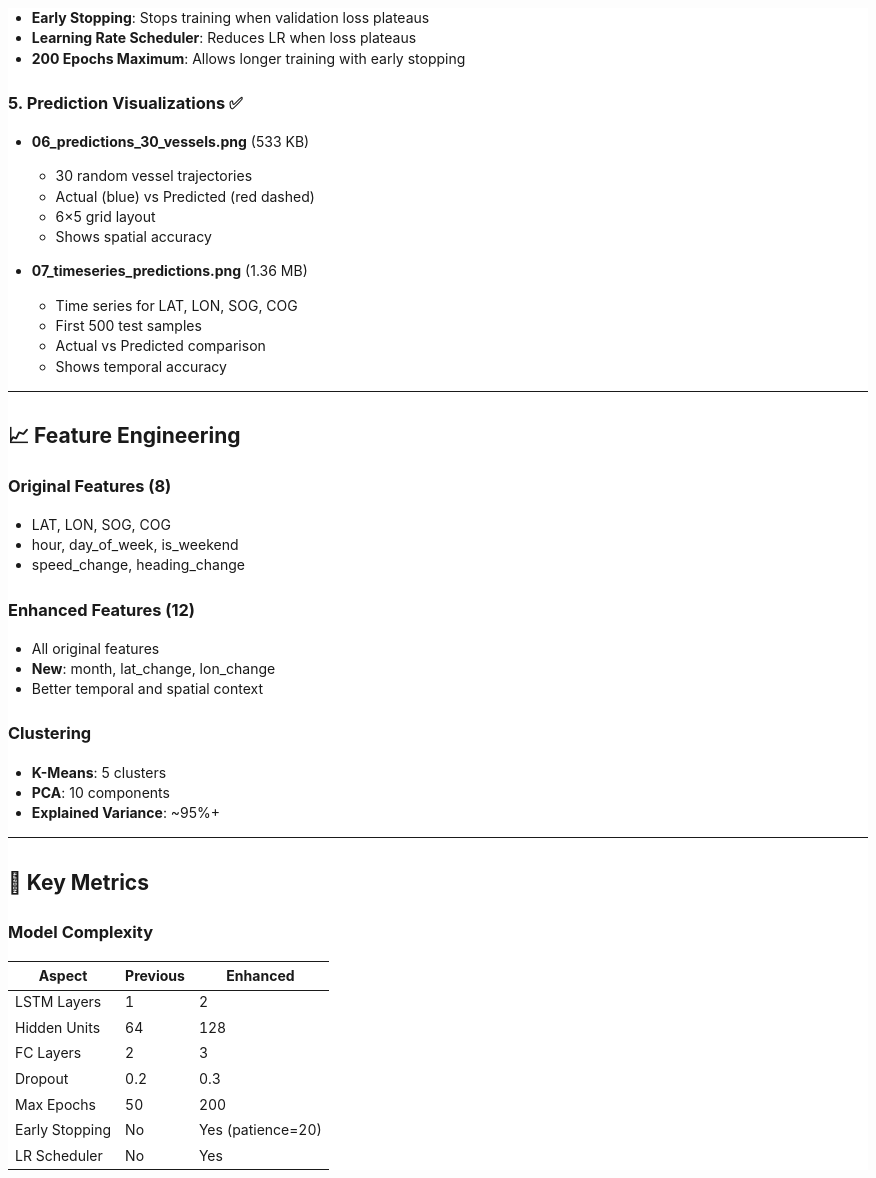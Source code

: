 - **Early Stopping**: Stops training when validation loss plateaus
- **Learning Rate Scheduler**: Reduces LR when loss plateaus
- **200 Epochs Maximum**: Allows longer training with early stopping

### 5. **Prediction Visualizations** ✅
- **06_predictions_30_vessels.png** (533 KB)
  - 30 random vessel trajectories
  - Actual (blue) vs Predicted (red dashed)
  - 6×5 grid layout
  - Shows spatial accuracy

- **07_timeseries_predictions.png** (1.36 MB)
  - Time series for LAT, LON, SOG, COG
  - First 500 test samples
  - Actual vs Predicted comparison
  - Shows temporal accuracy

---

## 📈 Feature Engineering

### Original Features (8)
- LAT, LON, SOG, COG
- hour, day_of_week, is_weekend
- speed_change, heading_change

### Enhanced Features (12)
- All original features
- **New**: month, lat_change, lon_change
- Better temporal and spatial context

### Clustering
- **K-Means**: 5 clusters
- **PCA**: 10 components
- **Explained Variance**: ~95%+

---

## 🎯 Key Metrics

### Model Complexity
| Aspect | Previous | Enhanced |
|--------|----------|----------|
| LSTM Layers | 1 | 2 |
| Hidden Units | 64 | 128 |
| FC Layers | 2 | 3 |
| Dropout | 0.2 | 0.3 |
| Max Epochs | 50 | 200 |
| Early Stopping | No | Yes (patience=20) |
| LR Scheduler | No | Yes |

